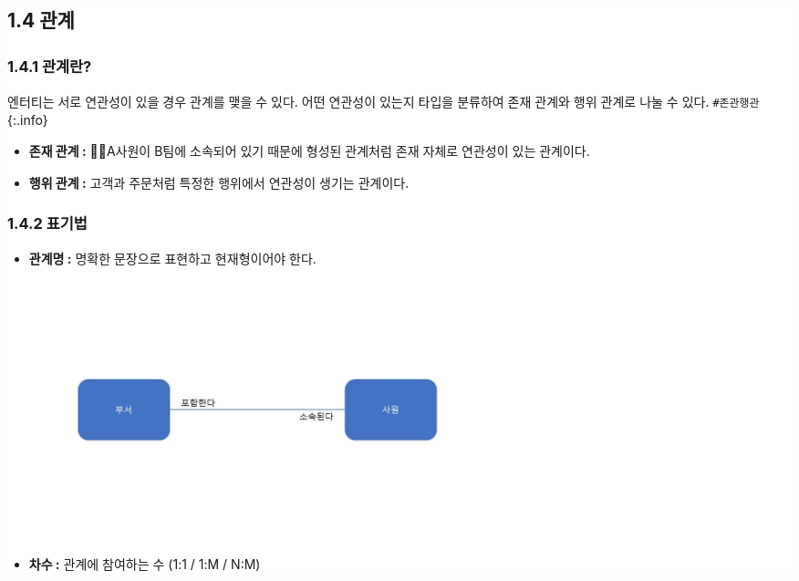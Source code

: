 ## 1.4 관계
### 1.4.1 관계란?

엔터티는 서로 연관성이 있을 경우 관계를 맺을 수 있다. 어떤 연관성이 있는지 타입을 분류하여 존재 관계와 행위 관계로 나눌 수 있다. `#존관행관`{:.info}

- **존재 관계 :** 👨‍💼A사원이 B팀에 소속되어 있기 때문에 형성된 관계처럼 존재 자체로 연관성이 있는 관계이다.

- **행위 관계 :** 고객과 주문처럼 특정한 행위에서 연관성이 생기는 관계이다.

### 1.4.2 표기법

- **관계명 :** 명확한 문장으로 표현하고 현재형이어야 한다.

    <img src="/notes/assets/sql-developer/relational-notation-01.jpg" width="500px;" alt="관계 표기법">

- **차수 :** 관계에 참여하는 수 (1:1 / 1:M / N:M)

